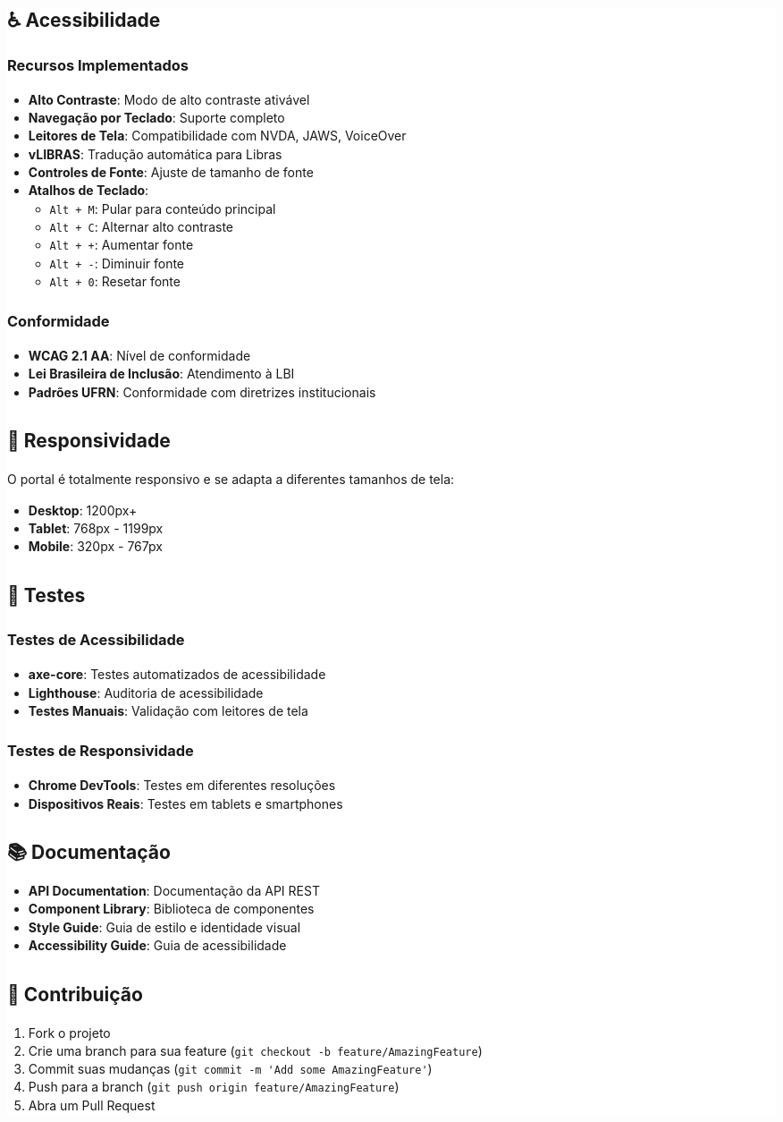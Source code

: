 ## ♿ Acessibilidade

### Recursos Implementados
- **Alto Contraste**: Modo de alto contraste ativável
- **Navegação por Teclado**: Suporte completo
- **Leitores de Tela**: Compatibilidade com NVDA, JAWS, VoiceOver
- **vLIBRAS**: Tradução automática para Libras
- **Controles de Fonte**: Ajuste de tamanho de fonte
- **Atalhos de Teclado**:
  - `Alt + M`: Pular para conteúdo principal
  - `Alt + C`: Alternar alto contraste
  - `Alt + +`: Aumentar fonte
  - `Alt + -`: Diminuir fonte
  - `Alt + 0`: Resetar fonte

### Conformidade
- **WCAG 2.1 AA**: Nível de conformidade
- **Lei Brasileira de Inclusão**: Atendimento à LBI
- **Padrões UFRN**: Conformidade com diretrizes institucionais

## 📱 Responsividade

O portal é totalmente responsivo e se adapta a diferentes tamanhos de tela:
- **Desktop**: 1200px+
- **Tablet**: 768px - 1199px
- **Mobile**: 320px - 767px

## 🧪 Testes

### Testes de Acessibilidade
- **axe-core**: Testes automatizados de acessibilidade
- **Lighthouse**: Auditoria de acessibilidade
- **Testes Manuais**: Validação com leitores de tela

### Testes de Responsividade
- **Chrome DevTools**: Testes em diferentes resoluções
- **Dispositivos Reais**: Testes em tablets e smartphones

## 📚 Documentação

- **API Documentation**: Documentação da API REST
- **Component Library**: Biblioteca de componentes
- **Style Guide**: Guia de estilo e identidade visual
- **Accessibility Guide**: Guia de acessibilidade

## 🤝 Contribuição

1. Fork o projeto
2. Crie uma branch para sua feature (`git checkout -b feature/AmazingFeature`)
3. Commit suas mudanças (`git commit -m 'Add some AmazingFeature'`)
4. Push para a branch (`git push origin feature/AmazingFeature`)
5. Abra um Pull Request
